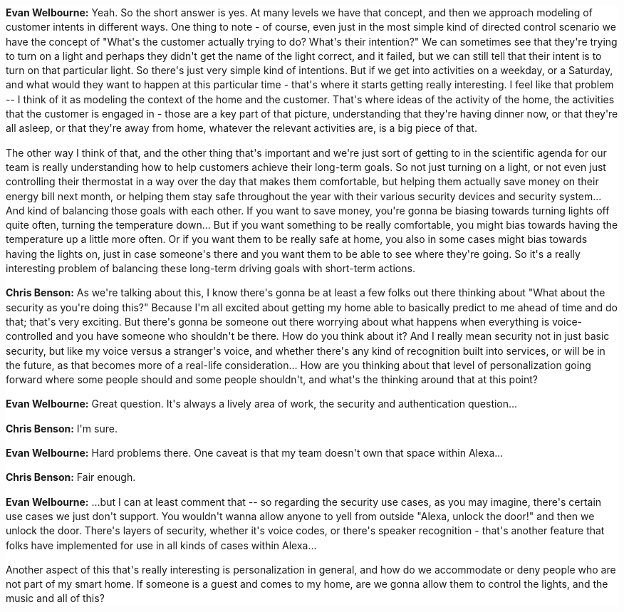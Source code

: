 **Evan Welbourne:** Yeah. So the short answer is yes. At many levels we have that concept, and then we approach modeling of customer intents in different ways. One thing to note - of course, even just in the most simple kind of directed control scenario we have the concept of "What's the customer actually trying to do? What's their intention?" We can sometimes see that they're trying to turn on a light and perhaps they didn't get the name of the light correct, and it failed, but we can still tell that their intent is to turn on that particular light. So there's just very simple kind of intentions. But if we get into activities on a weekday, or a Saturday, and what would they want to happen at this particular time - that's where it starts getting really interesting. I feel like that problem -- I think of it as modeling the context of the home and the customer. That's where ideas of the activity of the home, the activities that the customer is engaged in - those are a key part of that picture, understanding that they're having dinner now, or that they're all asleep, or that they're away from home, whatever the relevant activities are, is a big piece of that.

The other way I think of that, and the other thing that's important and we're just sort of getting to in the scientific agenda for our team is really understanding how to help customers achieve their long-term goals. So not just turning on a light, or not even just controlling their thermostat in a way over the day that makes them comfortable, but helping them actually save money on their energy bill next month, or helping them stay safe throughout the year with their various security devices and security system... And kind of balancing those goals with each other. If you want to save money, you're gonna be biasing towards turning lights off quite often, turning the temperature down... But if you want something to be really comfortable, you might bias towards having the temperature up a little more often. Or if you want them to be really safe at home, you also in some cases might bias towards having the lights on, just in case someone's there and you want them to be able to see where they're going. So it's a really interesting problem of balancing these long-term driving goals with short-term actions.

**Chris Benson:** As we're talking about this, I know there's gonna be at least a few folks out there thinking about "What about the security as you're doing this?" Because I'm all excited about getting my home able to basically predict to me ahead of time and do that; that's very exciting. But there's gonna be someone out there worrying about what happens when everything is voice-controlled and you have someone who shouldn't be there. How do you think about it? And I really mean security not in just basic security, but like my voice versus a stranger's voice, and whether there's any kind of recognition built into services, or will be in the future, as that becomes more of a real-life consideration... How are you thinking about that level of personalization going forward where some people should and some people shouldn't, and what's the thinking around that at this point?

**Evan Welbourne:** Great question. It's always a lively area of work, the security and authentication question...

**Chris Benson:** I'm sure.

**Evan Welbourne:** Hard problems there. One caveat is that my team doesn't own that space within Alexa...

**Chris Benson:** Fair enough.

**Evan Welbourne:** ...but I can at least comment that -- so regarding the security use cases, as you may imagine, there's certain use cases we just don't support. You wouldn't wanna allow anyone to yell from outside "Alexa, unlock the door!" and then we unlock the door. There's layers of security, whether it's voice codes, or there's speaker recognition - that's another feature that folks have implemented for use in all kinds of cases within Alexa...

Another aspect of this that's really interesting is personalization in general, and how do we accommodate or deny people who are not part of my smart home. If someone is a guest and comes to my home, are we gonna allow them to control the lights, and the music and all of this?

